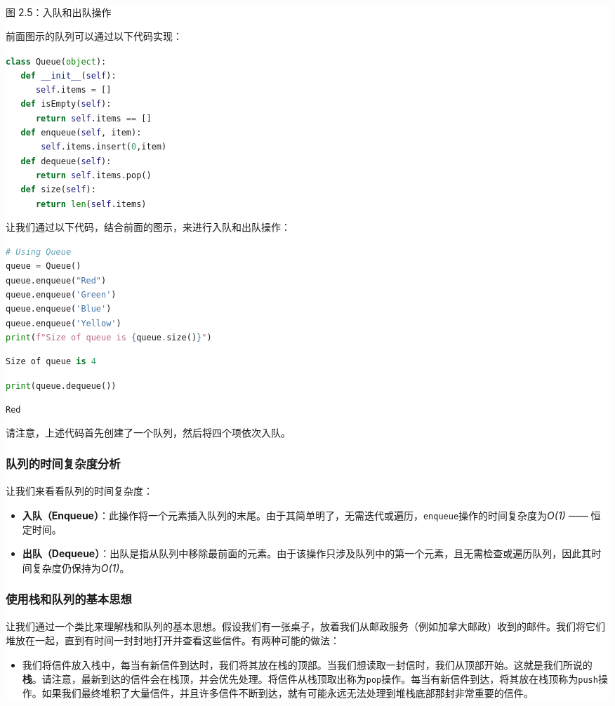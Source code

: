 图 2.5：入队和出队操作

前面图示的队列可以通过以下代码实现：

```py
class Queue(object):
   def __init__(self):
      self.items = []
   def isEmpty(self):
      return self.items == []
   def enqueue(self, item):
       self.items.insert(0,item)
   def dequeue(self):
      return self.items.pop()
   def size(self):
      return len(self.items) 
```

让我们通过以下代码，结合前面的图示，来进行入队和出队操作：

```py
# Using Queue
queue = Queue()
queue.enqueue("Red")
queue.enqueue('Green')
queue.enqueue('Blue')
queue.enqueue('Yellow')
print(f"Size of queue is {queue.size()}") 
```

```py
Size of queue is 4 
```

```py
print(queue.dequeue()) 
```

```py
Red 
```

请注意，上述代码首先创建了一个队列，然后将四个项依次入队。

### 队列的时间复杂度分析

让我们来看看队列的时间复杂度：

+   **入队（Enqueue）**：此操作将一个元素插入队列的末尾。由于其简单明了，无需迭代或遍历，`enqueue`操作的时间复杂度为*O(1)* —— 恒定时间。

+   **出队（Dequeue）**：出队是指从队列中移除最前面的元素。由于该操作只涉及队列中的第一个元素，且无需检查或遍历队列，因此其时间复杂度仍保持为*O(1)*。

### 使用栈和队列的基本思想

让我们通过一个类比来理解栈和队列的基本思想。假设我们有一张桌子，放着我们从邮政服务（例如加拿大邮政）收到的邮件。我们将它们堆放在一起，直到有时间一封封地打开并查看这些信件。有两种可能的做法：

+   我们将信件放入栈中，每当有新信件到达时，我们将其放在栈的顶部。当我们想读取一封信时，我们从顶部开始。这就是我们所说的**栈**。请注意，最新到达的信件会在栈顶，并会优先处理。将信件从栈顶取出称为`pop`操作。每当有新信件到达，将其放在栈顶称为`push`操作。如果我们最终堆积了大量信件，并且许多信件不断到达，就有可能永远无法处理到堆栈底部那封非常重要的信件。
